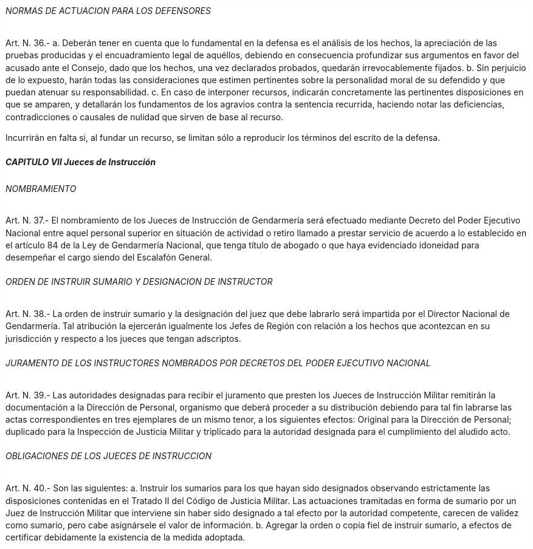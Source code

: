 ###### NORMAS DE ACTUACION PARA LOS DEFENSORES

<a id="36"></a>
Art. N. 36.- a.  Deberán  tener en cuenta que lo fundamental en la defensa es el análisis de los  hechos, la apreciación de las pruebas producidas y el encuadramiento  legal  de  aquéllos,  debiendo  en  consecuencia profundizar sus  argumentos en favor del acusado ante el  Consejo, dado  que  los  hechos,  una  vez  declarados  probados,  quedarán irrevocablemente fijados.  b. Sin perjuicio de lo expuesto,  harán  todas  las consideraciones que estimen pertinentes  sobre  la  personalidad  moral    de  su defendido y que puedan atenuar su responsabilidad.  c.  En  caso  de  interponer  recursos, indicarán concretamente las pertinentes disposiciones en que  se  amparen,  y  detallarán  los fundamentos  de    los agravios  contra  la  sentencia  recurrida, haciendo  notar las deficiencias, contradicciones  o  causales  de nulidad que sirven de base al recurso.

Incurrirán  en  falta  si,  al fundar un recurso, se limitan sólo a reproducir los términos del escrito de la defensa.

##### CAPITULO VII Jueces de Instrucción

###### NOMBRAMIENTO

<a id="37"></a>
Art.  N.  37.- El nombramiento de los Jueces de Instrucción de Gendarmería será  efectuado  mediante  Decreto  del Poder Ejecutivo Nacional entre aquel personal superior en situación  de actividad o retiro  llamado  a prestar servicio de acuerdo a lo establecido  en el artículo 84 de  la Ley de Gendarmería Nacional, que tenga título de abogado o que haya  evidenciado idoneidad  para  desempeñar  el cargo siendo del Escalafón General.

###### ORDEN DE INSTRUIR SUMARIO Y DESIGNACION DE INSTRUCTOR

<a id="38"></a>
Art. N. 38.- La orden de instruir sumario y la designación del juez que debe  labrarlo será impartida por el Director Nacional de Gendarmería. Tal atribución  la  ejercerán igualmente los Jefes de Región con relación a los hechos que  acontezcan en su jurisdicción y respecto a los jueces que tengan adscriptos.

###### JURAMENTO  DE  LOS  INSTRUCTORES  NOMBRADOS  POR DECRETOS DEL PODER EJECUTIVO NACIONAL

<a id="39"></a>
Art.  N.  39.-  Las  autoridades  designadas  para  recibir el juramento que  presten los Jueces de Instrucción Militar remitirán la documentación  a la Dirección de Personal, organismo que deberá proceder a su distribución debiendo  para  tal  fin  labrarse  las actas  correspondientes en tres ejemplares de un mismo tenor, a los siguientes   efectos:  Original  para  la Dirección  de  Personal; duplicado para  la Inspección de Justicia Militar y triplicado para la autoridad designada  para  el  cumplimiento  del  aludido acto.

###### OBLIGACIONES DE LOS JUECES DE INSTRUCCION

<a id="40"></a>
Art. N. 40.- Son las siguientes:  a.  Instruir  los  sumarios  para  los  que  hayan  sido designados observando estrictamente  las  disposiciones  contenidas    en  el Tratado   II  del Código  de  Justicia  Militar.  Las  actuaciones tramitadas  en  forma de sumario por un Juez de Instrucción Militar que interviene sin  haber  sido designado  a  tal  efecto  por  la autoridad  competente,  carecen  de validez como sumario, pero cabe asignársele el valor de información.  b. Agregar la orden o copia fiel de  instruir sumario, a efectos de certificar debidamente la existencia de  la  medida  adoptada.
